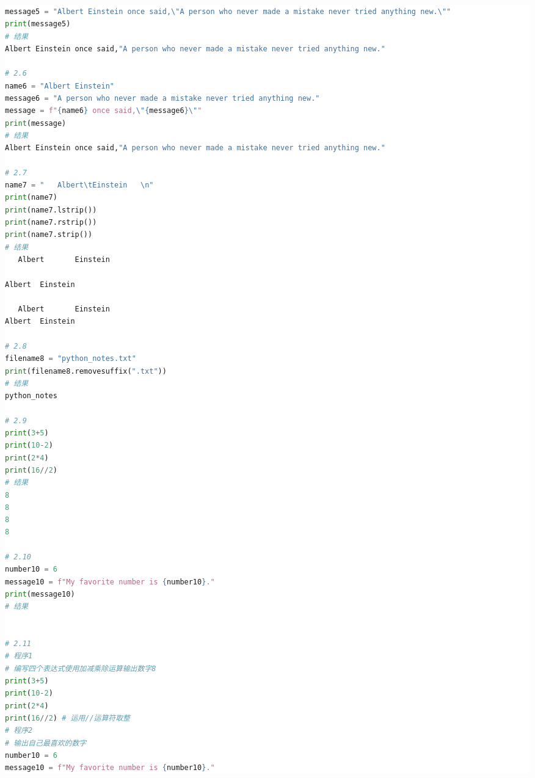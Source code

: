 ```python
message5 = "Albert Einstein once said,\"A person who never made a mistake never tried anything new.\""
print(message5)
# 结果
Albert Einstein once said,"A person who never made a mistake never tried anything new."

# 2.6
name6 = "Albert Einstein"
message6 = "A person who never made a mistake never tried anything new."
message = f"{name6} once said,\"{message6}\""
print(message)
# 结果
Albert Einstein once said,"A person who never made a mistake never tried anything new."

# 2.7
name7 = "   Albert\tEinstein   \n"
print(name7)
print(name7.lstrip())
print(name7.rstrip())
print(name7.strip())
# 结果
   Albert       Einstein

Albert  Einstein

   Albert       Einstein
Albert  Einstein

# 2.8
filename8 = "python_notes.txt"
print(filename8.removesuffix(".txt"))
# 结果
python_notes

# 2.9
print(3+5)
print(10-2)
print(2*4)
print(16//2)
# 结果
8
8
8
8

# 2.10
number10 = 6
message10 = f"My favorite number is {number10}."
print(message10)
# 结果


# 2.11
# 程序1
# 编写四个表达式使用加减乘除运算输出数字8
print(3+5)
print(10-2)
print(2*4)
print(16//2) # 运用//运算符取整
# 程序2
# 输出自己最喜欢的数字
number10 = 6
message10 = f"My favorite number is {number10}."
```